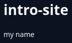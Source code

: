 # intro-site
my name
<!DOCTYPE html>
<html lang="ko">
<head>
  <meta charset="UTF-8" />
  <meta name="viewport" content="width=device-width, initial-scale=1.0"/>
  <title>나의 소개</title>
  <style>
    /* 리셋 및 기본 스타일 */
    * { box-sizing: border-box; }
    html, body {
      margin: 0;
      padding: 0;
      height: 100%;
      font-family: "Pretendard", "Noto Sans KR", system-ui, -apple-system, sans-serif;
      color: #f5f7fa;
      background: #0b1220; /* fallback 배경 */
      overflow: hidden; /* 3D 캔버스 스크롤 방지 */
    }

    /* Three.js 캔버스가 뒤에 깔리도록 */
    #bg-canvas {
      position: fixed;
      inset: 0;
      z-index: 0;
    }

    /* 오버레이 컨테이너 */
    .container {
      position: relative;
      z-index: 1;
      min-height: 100vh;
      display: flex;
      align-items: center;
      justify-content: center;
      padding: 40px 24px;
      backdrop-filter: blur(2px);
    }

    /* 카드 스타일 */
    .card {
      width: 100%;
      max-width: 980px;
      background: rgba(14, 20, 35, 0.6);
      border: 1px solid rgba(255,255,255,0.08);
      border-radius: 20px;
      box-shadow: 0 20px 50px rgba(0,0,0,0.45);
      overflow: hidden;
    }
